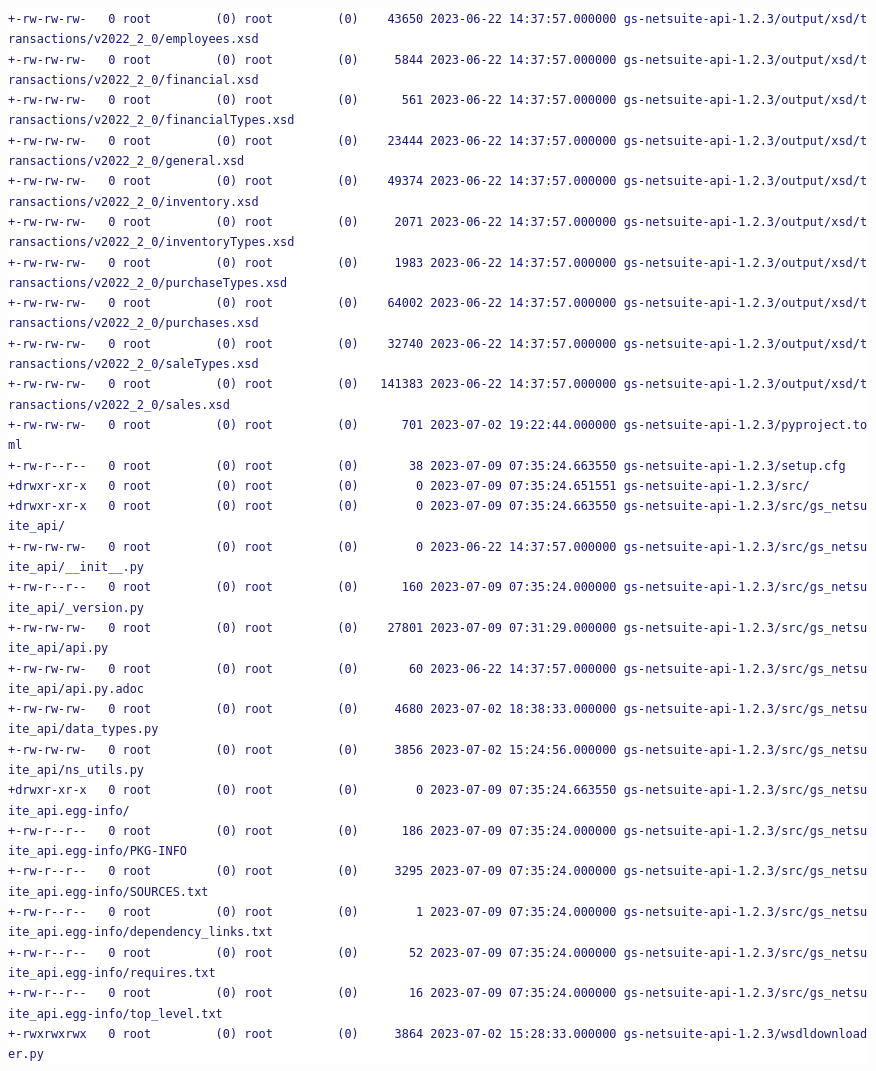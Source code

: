 ```diff
+-rw-rw-rw-   0 root         (0) root         (0)    43650 2023-06-22 14:37:57.000000 gs-netsuite-api-1.2.3/output/xsd/transactions/v2022_2_0/employees.xsd
+-rw-rw-rw-   0 root         (0) root         (0)     5844 2023-06-22 14:37:57.000000 gs-netsuite-api-1.2.3/output/xsd/transactions/v2022_2_0/financial.xsd
+-rw-rw-rw-   0 root         (0) root         (0)      561 2023-06-22 14:37:57.000000 gs-netsuite-api-1.2.3/output/xsd/transactions/v2022_2_0/financialTypes.xsd
+-rw-rw-rw-   0 root         (0) root         (0)    23444 2023-06-22 14:37:57.000000 gs-netsuite-api-1.2.3/output/xsd/transactions/v2022_2_0/general.xsd
+-rw-rw-rw-   0 root         (0) root         (0)    49374 2023-06-22 14:37:57.000000 gs-netsuite-api-1.2.3/output/xsd/transactions/v2022_2_0/inventory.xsd
+-rw-rw-rw-   0 root         (0) root         (0)     2071 2023-06-22 14:37:57.000000 gs-netsuite-api-1.2.3/output/xsd/transactions/v2022_2_0/inventoryTypes.xsd
+-rw-rw-rw-   0 root         (0) root         (0)     1983 2023-06-22 14:37:57.000000 gs-netsuite-api-1.2.3/output/xsd/transactions/v2022_2_0/purchaseTypes.xsd
+-rw-rw-rw-   0 root         (0) root         (0)    64002 2023-06-22 14:37:57.000000 gs-netsuite-api-1.2.3/output/xsd/transactions/v2022_2_0/purchases.xsd
+-rw-rw-rw-   0 root         (0) root         (0)    32740 2023-06-22 14:37:57.000000 gs-netsuite-api-1.2.3/output/xsd/transactions/v2022_2_0/saleTypes.xsd
+-rw-rw-rw-   0 root         (0) root         (0)   141383 2023-06-22 14:37:57.000000 gs-netsuite-api-1.2.3/output/xsd/transactions/v2022_2_0/sales.xsd
+-rw-rw-rw-   0 root         (0) root         (0)      701 2023-07-02 19:22:44.000000 gs-netsuite-api-1.2.3/pyproject.toml
+-rw-r--r--   0 root         (0) root         (0)       38 2023-07-09 07:35:24.663550 gs-netsuite-api-1.2.3/setup.cfg
+drwxr-xr-x   0 root         (0) root         (0)        0 2023-07-09 07:35:24.651551 gs-netsuite-api-1.2.3/src/
+drwxr-xr-x   0 root         (0) root         (0)        0 2023-07-09 07:35:24.663550 gs-netsuite-api-1.2.3/src/gs_netsuite_api/
+-rw-rw-rw-   0 root         (0) root         (0)        0 2023-06-22 14:37:57.000000 gs-netsuite-api-1.2.3/src/gs_netsuite_api/__init__.py
+-rw-r--r--   0 root         (0) root         (0)      160 2023-07-09 07:35:24.000000 gs-netsuite-api-1.2.3/src/gs_netsuite_api/_version.py
+-rw-rw-rw-   0 root         (0) root         (0)    27801 2023-07-09 07:31:29.000000 gs-netsuite-api-1.2.3/src/gs_netsuite_api/api.py
+-rw-rw-rw-   0 root         (0) root         (0)       60 2023-06-22 14:37:57.000000 gs-netsuite-api-1.2.3/src/gs_netsuite_api/api.py.adoc
+-rw-rw-rw-   0 root         (0) root         (0)     4680 2023-07-02 18:38:33.000000 gs-netsuite-api-1.2.3/src/gs_netsuite_api/data_types.py
+-rw-rw-rw-   0 root         (0) root         (0)     3856 2023-07-02 15:24:56.000000 gs-netsuite-api-1.2.3/src/gs_netsuite_api/ns_utils.py
+drwxr-xr-x   0 root         (0) root         (0)        0 2023-07-09 07:35:24.663550 gs-netsuite-api-1.2.3/src/gs_netsuite_api.egg-info/
+-rw-r--r--   0 root         (0) root         (0)      186 2023-07-09 07:35:24.000000 gs-netsuite-api-1.2.3/src/gs_netsuite_api.egg-info/PKG-INFO
+-rw-r--r--   0 root         (0) root         (0)     3295 2023-07-09 07:35:24.000000 gs-netsuite-api-1.2.3/src/gs_netsuite_api.egg-info/SOURCES.txt
+-rw-r--r--   0 root         (0) root         (0)        1 2023-07-09 07:35:24.000000 gs-netsuite-api-1.2.3/src/gs_netsuite_api.egg-info/dependency_links.txt
+-rw-r--r--   0 root         (0) root         (0)       52 2023-07-09 07:35:24.000000 gs-netsuite-api-1.2.3/src/gs_netsuite_api.egg-info/requires.txt
+-rw-r--r--   0 root         (0) root         (0)       16 2023-07-09 07:35:24.000000 gs-netsuite-api-1.2.3/src/gs_netsuite_api.egg-info/top_level.txt
+-rwxrwxrwx   0 root         (0) root         (0)     3864 2023-07-02 15:28:33.000000 gs-netsuite-api-1.2.3/wsdldownloader.py
```
